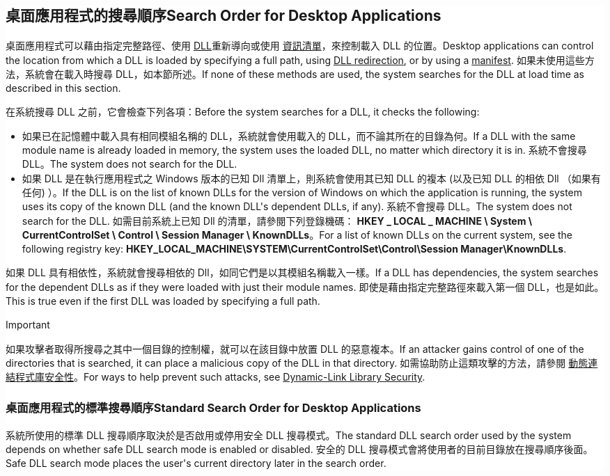 ## <a name="search-order-for-desktop-applications"></a><span data-ttu-id="8053b-153">桌面應用程式的搜尋順序</span><span class="sxs-lookup"><span data-stu-id="8053b-153">Search Order for Desktop Applications</span></span>

<span data-ttu-id="8053b-154">桌面應用程式可以藉由指定完整路徑、使用 [DLL](dynamic-link-library-redirection.md)重新導向或使用 [資訊清單](/windows/desktop/SbsCs/manifests)，來控制載入 DLL 的位置。</span><span class="sxs-lookup"><span data-stu-id="8053b-154">Desktop applications can control the location from which a DLL is loaded by specifying a full path, using [DLL redirection](dynamic-link-library-redirection.md), or by using a [manifest](/windows/desktop/SbsCs/manifests).</span></span> <span data-ttu-id="8053b-155">如果未使用這些方法，系統會在載入時搜尋 DLL，如本節所述。</span><span class="sxs-lookup"><span data-stu-id="8053b-155">If none of these methods are used, the system searches for the DLL at load time as described in this section.</span></span>

<span data-ttu-id="8053b-156">在系統搜尋 DLL 之前，它會檢查下列各項：</span><span class="sxs-lookup"><span data-stu-id="8053b-156">Before the system searches for a DLL, it checks the following:</span></span>

-   <span data-ttu-id="8053b-157">如果已在記憶體中載入具有相同模組名稱的 DLL，系統就會使用載入的 DLL，而不論其所在的目錄為何。</span><span class="sxs-lookup"><span data-stu-id="8053b-157">If a DLL with the same module name is already loaded in memory, the system uses the loaded DLL, no matter which directory it is in.</span></span> <span data-ttu-id="8053b-158">系統不會搜尋 DLL。</span><span class="sxs-lookup"><span data-stu-id="8053b-158">The system does not search for the DLL.</span></span>
-   <span data-ttu-id="8053b-159">如果 DLL 是在執行應用程式之 Windows 版本的已知 Dll 清單上，則系統會使用其已知 DLL 的複本 (以及已知 DLL 的相依 Dll （如果有任何) ）。</span><span class="sxs-lookup"><span data-stu-id="8053b-159">If the DLL is on the list of known DLLs for the version of Windows on which the application is running, the system uses its copy of the known DLL (and the known DLL's dependent DLLs, if any).</span></span> <span data-ttu-id="8053b-160">系統不會搜尋 DLL。</span><span class="sxs-lookup"><span data-stu-id="8053b-160">The system does not search for the DLL.</span></span> <span data-ttu-id="8053b-161">如需目前系統上已知 Dll 的清單，請參閱下列登錄機碼： **HKEY \_ LOCAL \_ MACHINE \\ System \\ CurrentControlSet \\ Control \\ Session Manager \\ KnownDLLs**。</span><span class="sxs-lookup"><span data-stu-id="8053b-161">For a list of known DLLs on the current system, see the following registry key: **HKEY\_LOCAL\_MACHINE\\SYSTEM\\CurrentControlSet\\Control\\Session Manager\\KnownDLLs**.</span></span>

<span data-ttu-id="8053b-162">如果 DLL 具有相依性，系統就會搜尋相依的 Dll，如同它們是以其模組名稱載入一樣。</span><span class="sxs-lookup"><span data-stu-id="8053b-162">If a DLL has dependencies, the system searches for the dependent DLLs as if they were loaded with just their module names.</span></span> <span data-ttu-id="8053b-163">即使是藉由指定完整路徑來載入第一個 DLL，也是如此。</span><span class="sxs-lookup"><span data-stu-id="8053b-163">This is true even if the first DLL was loaded by specifying a full path.</span></span>

> [!IMPORTANT]
> <span data-ttu-id="8053b-164">如果攻擊者取得所搜尋之其中一個目錄的控制權，就可以在該目錄中放置 DLL 的惡意複本。</span><span class="sxs-lookup"><span data-stu-id="8053b-164">If an attacker gains control of one of the directories that is searched, it can place a malicious copy of the DLL in that directory.</span></span> <span data-ttu-id="8053b-165">如需協助防止這類攻擊的方法，請參閱 [動態連結程式庫安全性](dynamic-link-library-security.md)。</span><span class="sxs-lookup"><span data-stu-id="8053b-165">For ways to help prevent such attacks, see [Dynamic-Link Library Security](dynamic-link-library-security.md).</span></span>

### <a name="standard-search-order-for-desktop-applications"></a><span data-ttu-id="8053b-166">桌面應用程式的標準搜尋順序</span><span class="sxs-lookup"><span data-stu-id="8053b-166">Standard Search Order for Desktop Applications</span></span>

<span data-ttu-id="8053b-167">系統所使用的標準 DLL 搜尋順序取決於是否啟用或停用安全 DLL 搜尋模式。</span><span class="sxs-lookup"><span data-stu-id="8053b-167">The standard DLL search order used by the system depends on whether safe DLL search mode is enabled or disabled.</span></span> <span data-ttu-id="8053b-168">安全的 DLL 搜尋模式會將使用者的目前目錄放在搜尋順序後面。</span><span class="sxs-lookup"><span data-stu-id="8053b-168">Safe DLL search mode places the user's current directory later in the search order.</span></span>
